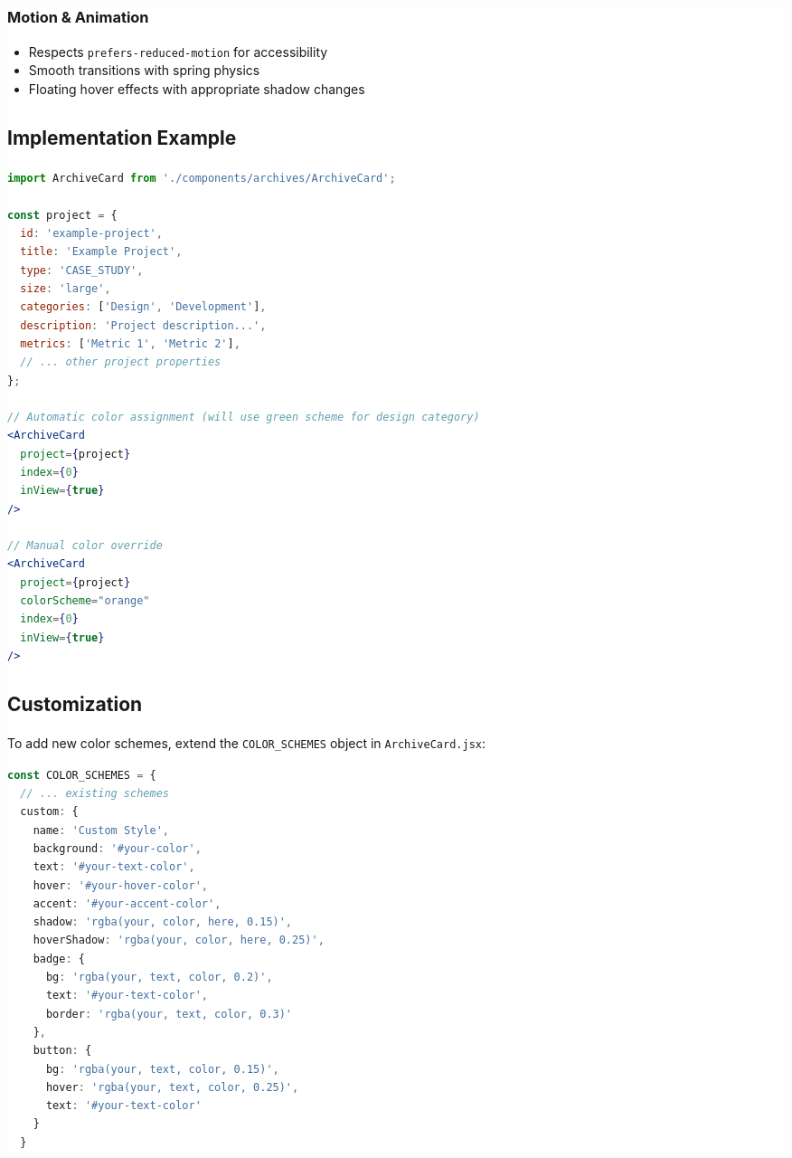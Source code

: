 ### Motion & Animation
- Respects `prefers-reduced-motion` for accessibility
- Smooth transitions with spring physics
- Floating hover effects with appropriate shadow changes

## Implementation Example

```jsx
import ArchiveCard from './components/archives/ArchiveCard';

const project = {
  id: 'example-project',
  title: 'Example Project',
  type: 'CASE_STUDY',
  size: 'large',
  categories: ['Design', 'Development'],
  description: 'Project description...',
  metrics: ['Metric 1', 'Metric 2'],
  // ... other project properties
};

// Automatic color assignment (will use green scheme for design category)
<ArchiveCard 
  project={project}
  index={0}
  inView={true}
/>

// Manual color override
<ArchiveCard 
  project={project}
  colorScheme="orange"
  index={0}
  inView={true}
/>
```

## Customization

To add new color schemes, extend the `COLOR_SCHEMES` object in `ArchiveCard.jsx`:

```typescript
const COLOR_SCHEMES = {
  // ... existing schemes
  custom: {
    name: 'Custom Style',
    background: '#your-color',
    text: '#your-text-color',
    hover: '#your-hover-color',
    accent: '#your-accent-color',
    shadow: 'rgba(your, color, here, 0.15)',
    hoverShadow: 'rgba(your, color, here, 0.25)',
    badge: {
      bg: 'rgba(your, text, color, 0.2)',
      text: '#your-text-color',
      border: 'rgba(your, text, color, 0.3)'
    },
    button: {
      bg: 'rgba(your, text, color, 0.15)',
      hover: 'rgba(your, text, color, 0.25)',
      text: '#your-text-color'
    }
  }
```